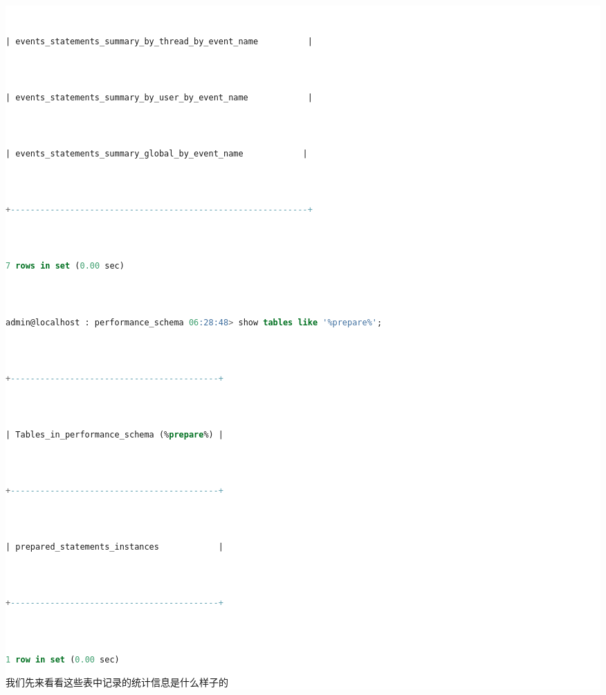 ```sql


| events_statements_summary_by_thread_by_event_name          |



| events_statements_summary_by_user_by_event_name            |



| events_statements_summary_global_by_event_name            |



+------------------------------------------------------------+



7 rows in set (0.00 sec)



admin@localhost : performance_schema 06:28:48> show tables like '%prepare%';



+------------------------------------------+



| Tables_in_performance_schema (%prepare%) |



+------------------------------------------+



| prepared_statements_instances            |



+------------------------------------------+



1 row in set (0.00 sec)
```

 我们先来看看这些表中记录的统计信息是什么样子的
